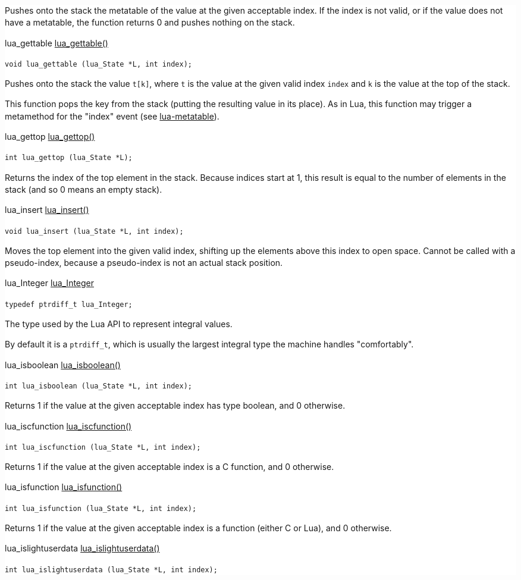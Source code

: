 Pushes onto the stack the metatable of the value at the given acceptable index. If the index is not valid, or if the value does not have a metatable, the function returns 0 and pushes nothing on the stack.

lua_gettable [lua_gettable()](<https://neovim.io/doc/user/luaref.html#lua_gettable()>)

    void lua_gettable (lua_State *L, int index);

Pushes onto the stack the value `t[k]`, where `t` is the value at the given valid index `index` and `k` is the value at the top of the stack.

This function pops the key from the stack (putting the resulting value in its place). As in Lua, this function may trigger a metamethod for the "index" event (see [lua-metatable](https://neovim.io/doc/user/luaref.html#lua-metatable)).

lua_gettop [lua_gettop()](<https://neovim.io/doc/user/luaref.html#lua_gettop()>)

    int lua_gettop (lua_State *L);

Returns the index of the top element in the stack. Because indices start at 1, this result is equal to the number of elements in the stack (and so 0 means an empty stack).

lua_insert [lua_insert()](<https://neovim.io/doc/user/luaref.html#lua_insert()>)

    void lua_insert (lua_State *L, int index);

Moves the top element into the given valid index, shifting up the elements above this index to open space. Cannot be called with a pseudo-index, because a pseudo-index is not an actual stack position.

lua_Integer [lua_Integer](https://neovim.io/doc/user/luaref.html#lua_Integer)

    typedef ptrdiff_t lua_Integer;

The type used by the Lua API to represent integral values.

By default it is a `ptrdiff_t`, which is usually the largest integral type the machine handles "comfortably".

lua_isboolean [lua_isboolean()](<https://neovim.io/doc/user/luaref.html#lua_isboolean()>)

    int lua_isboolean (lua_State *L, int index);

Returns 1 if the value at the given acceptable index has type boolean, and 0 otherwise.

lua_iscfunction [lua_iscfunction()](<https://neovim.io/doc/user/luaref.html#lua_iscfunction()>)

    int lua_iscfunction (lua_State *L, int index);

Returns 1 if the value at the given acceptable index is a C function, and 0 otherwise.

lua_isfunction [lua_isfunction()](<https://neovim.io/doc/user/luaref.html#lua_isfunction()>)

    int lua_isfunction (lua_State *L, int index);

Returns 1 if the value at the given acceptable index is a function (either C or Lua), and 0 otherwise.

lua_islightuserdata [lua_islightuserdata()](<https://neovim.io/doc/user/luaref.html#lua_islightuserdata()>)

    int lua_islightuserdata (lua_State *L, int index);
